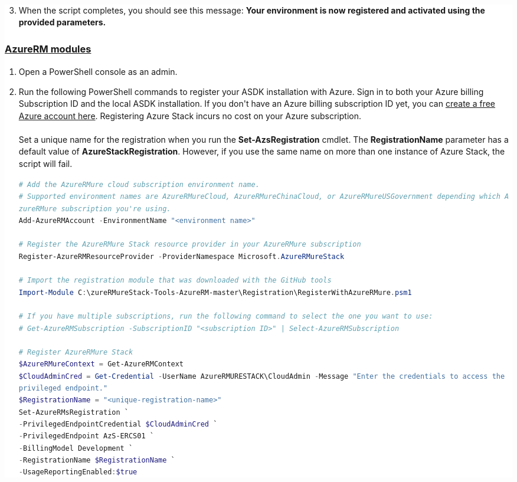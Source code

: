 3. When the script completes, you should see this message: **Your environment is now registered and activated using the provided parameters.**

### [AzureRM modules](#tab/azurerm1)

1. Open a PowerShell console as an admin.  

2. Run the following PowerShell commands to register your ASDK installation with Azure. Sign in to both your Azure billing Subscription ID and the local ASDK installation. If you don't have an Azure billing subscription ID yet, you can [create a free Azure account here](https://azure.microsoft.com/free/?b=17.06). Registering Azure Stack incurs no cost on your Azure subscription.<br><br>Set a unique name for the registration when you run the **Set-AzsRegistration** cmdlet. The **RegistrationName** parameter has a default value of **AzureStackRegistration**. However, if you use the same name on more than one instance of Azure Stack, the script will fail.

    ```powershell  
    # Add the AzureRMure cloud subscription environment name. 
    # Supported environment names are AzureRMureCloud, AzureRMureChinaCloud, or AzureRMureUSGovernment depending which AzureRMure subscription you're using.
    Add-AzureRMAccount -EnvironmentName "<environment name>"
    
    # Register the AzureRMure Stack resource provider in your AzureRMure subscription
    Register-AzureRMResourceProvider -ProviderNamespace Microsoft.AzureRMureStack
    
    # Import the registration module that was downloaded with the GitHub tools
    Import-Module C:\zureRMureStack-Tools-AzureRM-master\Registration\RegisterWithAzureRMure.psm1
    
    # If you have multiple subscriptions, run the following command to select the one you want to use:
    # Get-AzureRMSubscription -SubscriptionID "<subscription ID>" | Select-AzureRMSubscription
    
    # Register AzureRMure Stack
    $AzureRMureContext = Get-AzureRMContext
    $CloudAdminCred = Get-Credential -UserName AzureRMURESTACK\CloudAdmin -Message "Enter the credentials to access the privileged endpoint."
    $RegistrationName = "<unique-registration-name>"
    Set-AzureRMsRegistration `
    -PrivilegedEndpointCredential $CloudAdminCred `
    -PrivilegedEndpoint AzS-ERCS01 `
    -BillingModel Development `
    -RegistrationName $RegistrationName `
    -UsageReportingEnabled:$true
    ```
